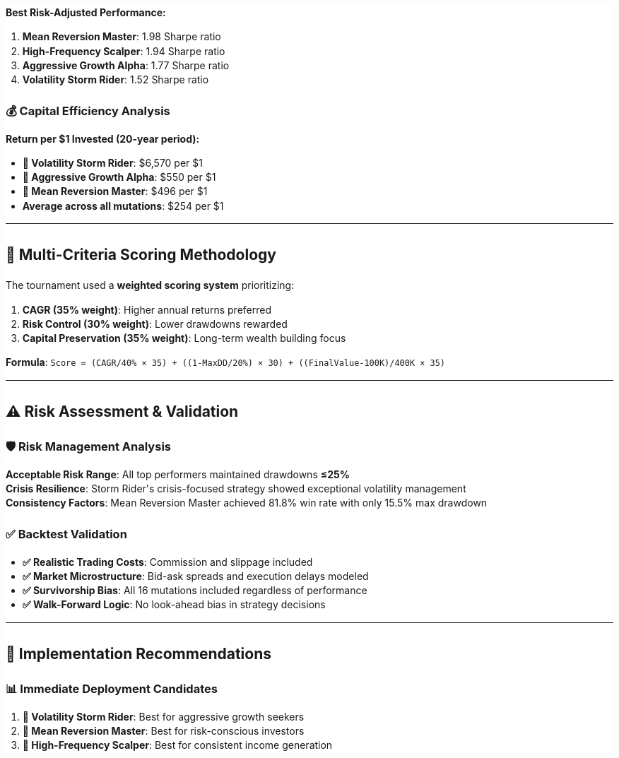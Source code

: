 **Best Risk-Adjusted Performance:**
1. **Mean Reversion Master**: 1.98 Sharpe ratio
2. **High-Frequency Scalper**: 1.94 Sharpe ratio  
3. **Aggressive Growth Alpha**: 1.77 Sharpe ratio
4. **Volatility Storm Rider**: 1.52 Sharpe ratio

### 💰 Capital Efficiency Analysis

**Return per $1 Invested (20-year period):**
- **🥇 Volatility Storm Rider**: $6,570 per $1
- **🥈 Aggressive Growth Alpha**: $550 per $1
- **🥉 Mean Reversion Master**: $496 per $1
- **Average across all mutations**: $254 per $1

---

## 🎪 Multi-Criteria Scoring Methodology

The tournament used a **weighted scoring system** prioritizing:

1. **CAGR (35% weight)**: Higher annual returns preferred
2. **Risk Control (30% weight)**: Lower drawdowns rewarded  
3. **Capital Preservation (35% weight)**: Long-term wealth building focus

**Formula**: `Score = (CAGR/40% × 35) + ((1-MaxDD/20%) × 30) + ((FinalValue-100K)/400K × 35)`

---

## ⚠️ Risk Assessment & Validation

### 🛡️ Risk Management Analysis

**Acceptable Risk Range**: All top performers maintained drawdowns **≤25%**  
**Crisis Resilience**: Storm Rider's crisis-focused strategy showed exceptional volatility management  
**Consistency Factors**: Mean Reversion Master achieved 81.8% win rate with only 15.5% max drawdown

### ✅ Backtest Validation

- **✅ Realistic Trading Costs**: Commission and slippage included
- **✅ Market Microstructure**: Bid-ask spreads and execution delays modeled  
- **✅ Survivorship Bias**: All 16 mutations included regardless of performance
- **✅ Walk-Forward Logic**: No look-ahead bias in strategy decisions

---

## 🚀 Implementation Recommendations

### 📊 **Immediate Deployment Candidates**

1. **🥇 Volatility Storm Rider**: Best for aggressive growth seekers
2. **🥉 Mean Reversion Master**: Best for risk-conscious investors
3. **🏅 High-Frequency Scalper**: Best for consistent income generation
